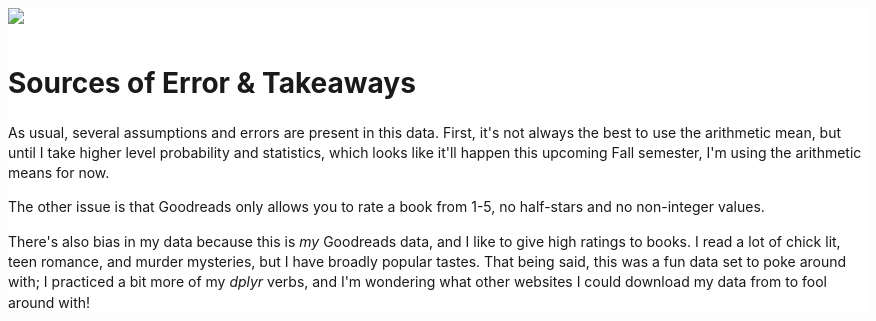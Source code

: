 <img src="/post/2019-05-27-i-have-opinions-on-books-an-exploration-of-goodreads-data_files/figure-html/unnamed-chunk-6-1.png" width="100%" style="display: block; margin: auto;" />

# Sources of Error & Takeaways

As usual, several assumptions and errors are present in this data. First, it's not always the best to use the arithmetic mean, but until I take higher level probability and statistics, which looks like it'll happen this upcoming Fall semester, I'm using the arithmetic means for now.

The other issue is that Goodreads only allows you to rate a book from 1-5, no half-stars and no non-integer values.

There's also bias in my data because this is _my_ Goodreads data, and I like to give high ratings to books. I read a lot of chick lit, teen romance, and murder mysteries, but I have broadly popular tastes. That being said, this was a fun data set to poke around with; I practiced a bit more of my _dplyr_ verbs, and I'm wondering what other websites I could download my data from to fool around with!

